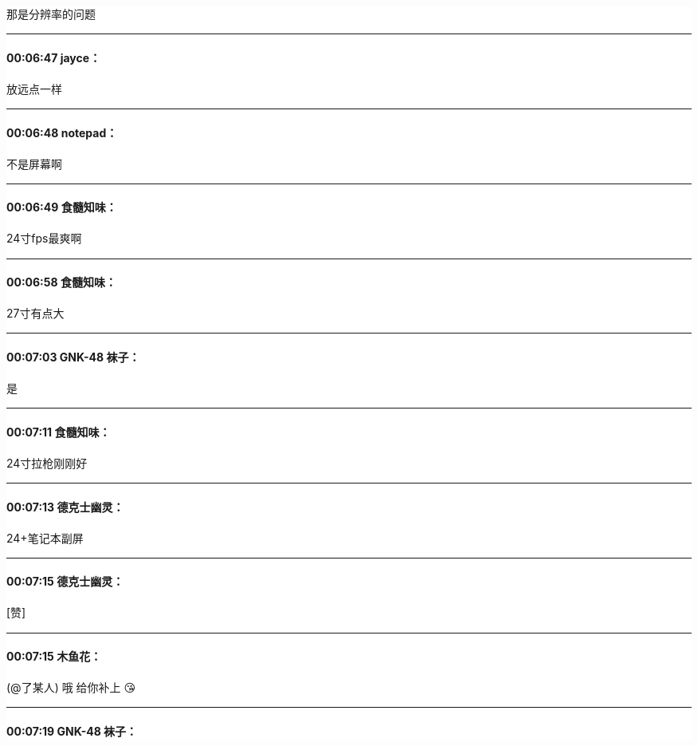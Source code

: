 那是分辨率的问题

*****

#### 00:06:47  jayce：

放远点一样

*****

#### 00:06:48  notepad：

不是屏幕啊

*****

#### 00:06:49  食髓知味：

24寸fps最爽啊

*****

#### 00:06:58  食髓知味：

27寸有点大

*****

#### 00:07:03  GNK-48 袜子：

是

*****

#### 00:07:11  食髓知味：

24寸拉枪刚刚好

*****

#### 00:07:13  德克士幽灵：

24+笔记本副屏

*****

#### 00:07:15  德克士幽灵：

[赞]

*****

#### 00:07:15  木鱼花：

(@了某人)  哦 给你补上 😘

*****

#### 00:07:19  GNK-48 袜子：
